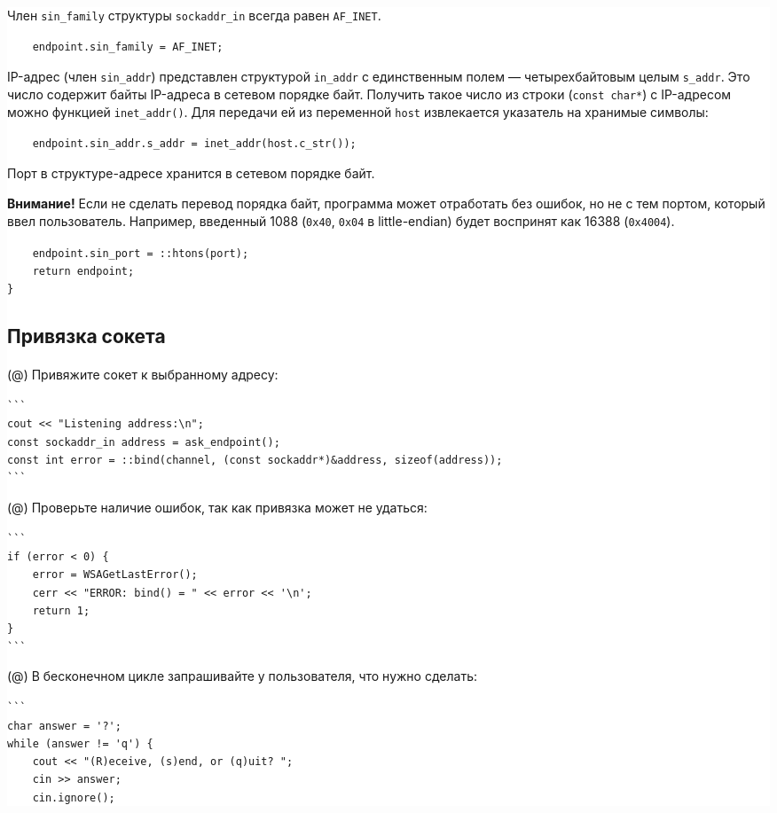 Член `sin_family` структуры `sockaddr_in` всегда равен `AF_INET`.

```
    endpoint.sin_family = AF_INET;
```

IP-адрес (член `sin_addr`) представлен структурой `in_addr` с единственным
полем — четырехбайтовым целым `s_addr`.  Это число содержит байты IP-адреса
в сетевом порядке байт.  Получить такое число из строки (`const char*`)
с IP-адресом можно функцией `inet_addr()`.  Для передачи ей из переменной
`host` извлекается указатель на хранимые символы:

```
    endpoint.sin_addr.s_addr = inet_addr(host.c_str());
```

Порт в структуре-адресе хранится в сетевом порядке байт.

**Внимание!**  Если не сделать перевод порядка байт, программа может отработать
без ошибок, но не с тем портом, который ввел пользователь.  Например, введенный
1088 (`0x40`, `0x04` в little-endian) будет воспринят как 16388 (`0x4004`).

```
    endpoint.sin_port = ::htons(port);
    return endpoint;
}
```


## Привязка сокета


(@) Привяжите сокет к выбранному адресу:

    ```
    cout << "Listening address:\n";
    const sockaddr_in address = ask_endpoint();
    const int error = ::bind(channel, (const sockaddr*)&address, sizeof(address));
    ```


(@) Проверьте наличие ошибок, так как привязка может не удаться:

    ```
    if (error < 0) {
        error = WSAGetLastError();
        cerr << "ERROR: bind() = " << error << '\n';
        return 1;
    }
    ```


(@) В бесконечном цикле запрашивайте у пользователя, что нужно сделать:

    ```
    char answer = '?';
    while (answer != 'q') {
        cout << "(R)eceive, (s)end, or (q)uit? ";
        cin >> answer;
        cin.ignore();
